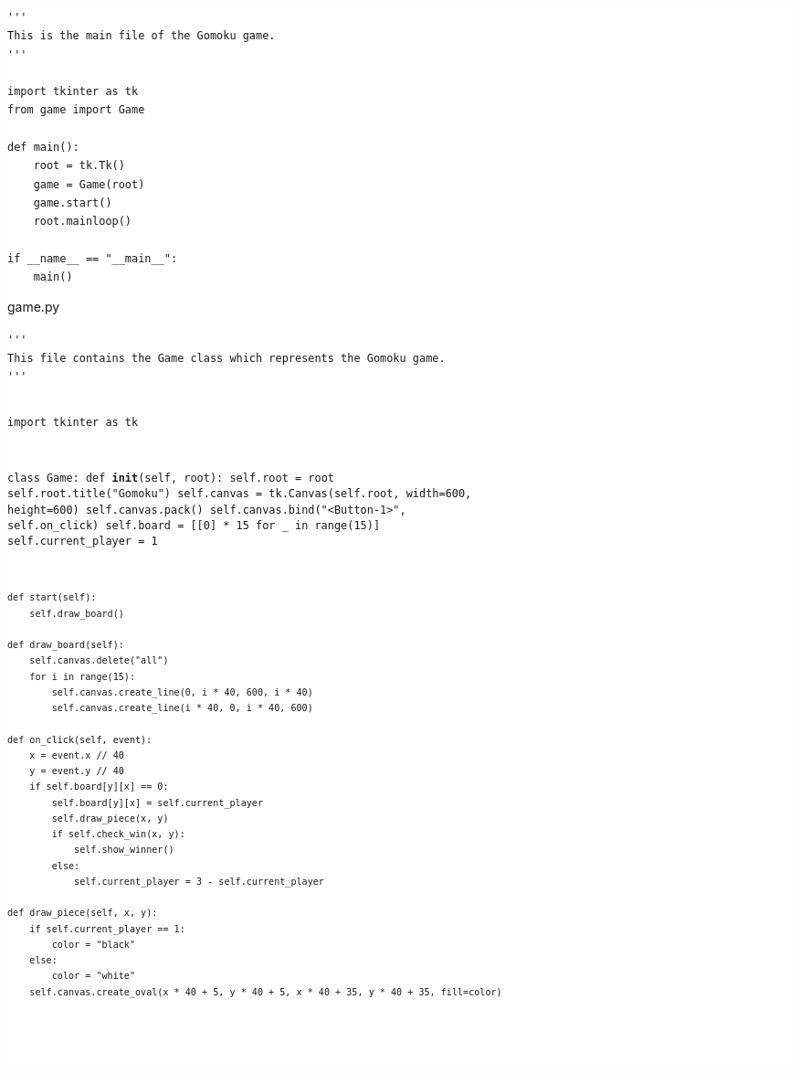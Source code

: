 <pre><code class="language-python">'''
This is the main file of the Gomoku game.
'''

import tkinter as tk
from game import Game

def main():
    root = tk.Tk()
    game = Game(root)
    game.start()
    root.mainloop()

if __name__ == "__main__":
    main()
</code></pre>
<p>game.py</p>
<pre><code class="language-python">'''
This file contains the Game class which represents the Gomoku game.
'''

import tkinter as tk

class Game:
    def __init__(self, root):
        self.root = root
        self.root.title("Gomoku")
        self.canvas = tk.Canvas(self.root, width=600, height=600)
        self.canvas.pack()
        self.canvas.bind("&lt;Button-1&gt;", self.on_click)
        self.board = [[0] * 15 for _ in range(15)]
        self.current_player = 1

    def start(self):
        self.draw_board()

    def draw_board(self):
        self.canvas.delete("all")
        for i in range(15):
            self.canvas.create_line(0, i * 40, 600, i * 40)
            self.canvas.create_line(i * 40, 0, i * 40, 600)

    def on_click(self, event):
        x = event.x // 40
        y = event.y // 40
        if self.board[y][x] == 0:
            self.board[y][x] = self.current_player
            self.draw_piece(x, y)
            if self.check_win(x, y):
                self.show_winner()
            else:
                self.current_player = 3 - self.current_player

    def draw_piece(self, x, y):
        if self.current_player == 1:
            color = "black"
        else:
            color = "white"
        self.canvas.create_oval(x * 40 + 5, y * 40 + 5, x * 40 + 35, y * 40 + 35, fill=color)
